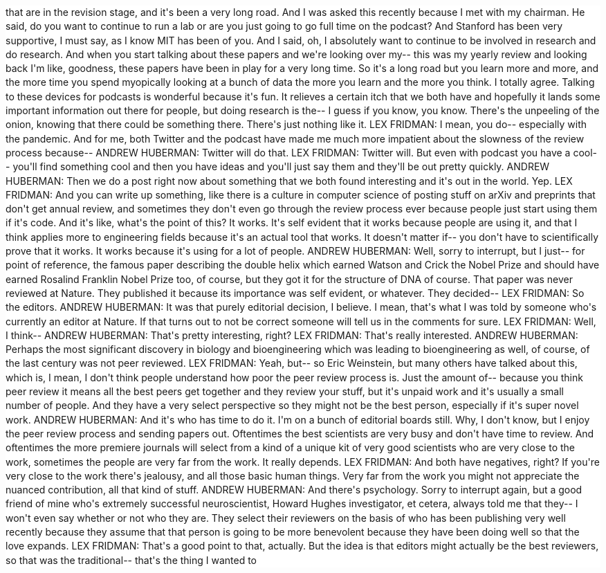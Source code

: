 that are in the revision stage, and it's been a very long road. And I was asked
this recently because I met with my chairman. He said, do you want to continue
to run a lab or are you just going to go full time on the podcast? And Stanford
has been very supportive, I must say, as I know MIT has been of you. And I said,
oh, I absolutely want to continue to be involved in research and do research.
And when you start talking about these papers and we're looking over my-- this
was my yearly review and looking back I'm like, goodness, these papers have been
in play for a very long time. So it's a long road but you learn more and more,
and the more time you spend myopically looking at a bunch of data the more you
learn and the more you think. I totally agree. Talking to these devices for
podcasts is wonderful because it's fun. It relieves a certain itch that we both
have and hopefully it lands some important information out there for people, but
doing research is the-- I guess if you know, you know. There's the unpeeling of
the onion, knowing that there could be something there. There's just nothing
like it. LEX FRIDMAN: I mean, you do-- especially with the pandemic. And for me,
both Twitter and the podcast have made me much more impatient about the slowness
of the review process because-- ANDREW HUBERMAN: Twitter will do that. LEX
FRIDMAN: Twitter will. But even with podcast you have a cool-- you'll find
something cool and then you have ideas and you'll just say them and they'll be
out pretty quickly. ANDREW HUBERMAN: Then we do a post right now about something
that we both found interesting and it's out in the world. Yep. LEX FRIDMAN: And
you can write up something, like there is a culture in computer science of
posting stuff on arXiv and preprints that don't get annual review, and sometimes
they don't even go through the review process ever because people just start
using them if it's code. And it's like, what's the point of this? It works. It's
self evident that it works because people are using it, and that I think applies
more to engineering fields because it's an actual tool that works. It doesn't
matter if-- you don't have to scientifically prove that it works. It works
because it's using for a lot of people. ANDREW HUBERMAN: Well, sorry to
interrupt, but I just-- for point of reference, the famous paper describing the
double helix which earned Watson and Crick the Nobel Prize and should have
earned Rosalind Franklin Nobel Prize too, of course, but they got it for the
structure of DNA of course. That paper was never reviewed at Nature. They
published it because its importance was self evident, or whatever. They
decided-- LEX FRIDMAN: So the editors. ANDREW HUBERMAN: It was that purely
editorial decision, I believe. I mean, that's what I was told by someone who's
currently an editor at Nature. If that turns out to not be correct someone will
tell us in the comments for sure. LEX FRIDMAN: Well, I think-- ANDREW HUBERMAN:
That's pretty interesting, right? LEX FRIDMAN: That's really interested. ANDREW
HUBERMAN: Perhaps the most significant discovery in biology and bioengineering
which was leading to bioengineering as well, of course, of the last century was
not peer reviewed. LEX FRIDMAN: Yeah, but-- so Eric Weinstein, but many others
have talked about this, which is, I mean, I don't think people understand how
poor the peer review process is. Just the amount of-- because you think peer
review it means all the best peers get together and they review your stuff, but
it's unpaid work and it's usually a small number of people. And they have a very
select perspective so they might not be the best person, especially if it's
super novel work. ANDREW HUBERMAN: And it's who has time to do it. I'm on a
bunch of editorial boards still. Why, I don't know, but I enjoy the peer review
process and sending papers out. Oftentimes the best scientists are very busy and
don't have time to review. And oftentimes the more premiere journals will select
from a kind of a unique kit of very good scientists who are very close to the
work, sometimes the people are very far from the work. It really depends. LEX
FRIDMAN: And both have negatives, right? If you're very close to the work
there's jealousy, and all those basic human things. Very far from the work you
might not appreciate the nuanced contribution, all that kind of stuff. ANDREW
HUBERMAN: And there's psychology. Sorry to interrupt again, but a good friend of
mine who's extremely successful neuroscientist, Howard Hughes investigator, et
cetera, always told me that they-- I won't even say whether or not who they are.
They select their reviewers on the basis of who has been publishing very well
recently because they assume that that person is going to be more benevolent
because they have been doing well so that the love expands. LEX FRIDMAN: That's
a good point to that, actually. But the idea is that editors might actually be
the best reviewers, so that was the traditional-- that's the thing I wanted to